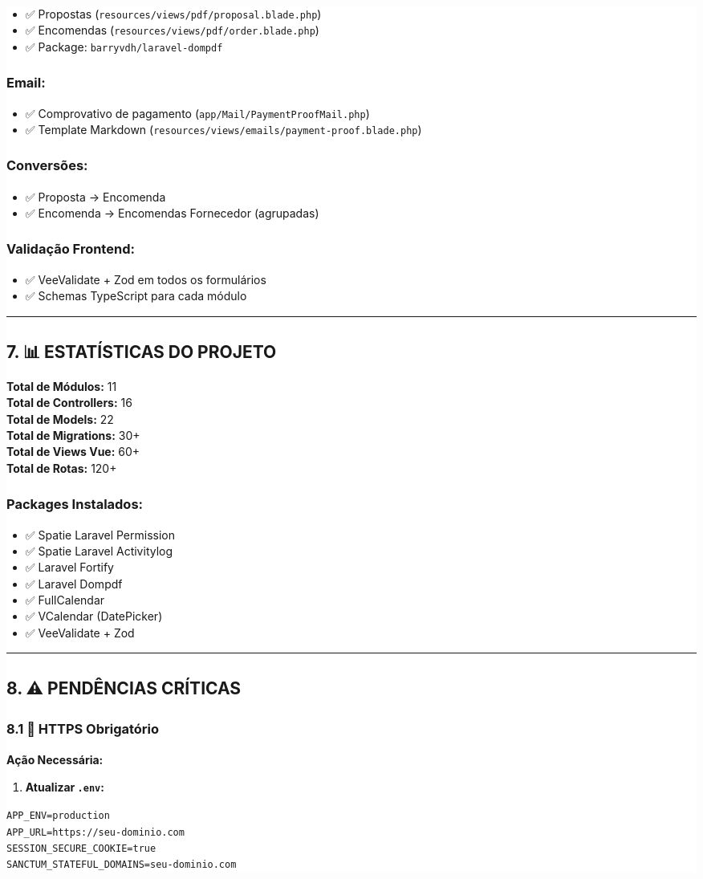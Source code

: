 - ✅ Propostas (`resources/views/pdf/proposal.blade.php`)
- ✅ Encomendas (`resources/views/pdf/order.blade.php`)
- ✅ Package: `barryvdh/laravel-dompdf`

### Email:

- ✅ Comprovativo de pagamento (`app/Mail/PaymentProofMail.php`)
- ✅ Template Markdown (`resources/views/emails/payment-proof.blade.php`)

### Conversões:

- ✅ Proposta → Encomenda
- ✅ Encomenda → Encomendas Fornecedor (agrupadas)

### Validação Frontend:

- ✅ VeeValidate + Zod em todos os formulários
- ✅ Schemas TypeScript para cada módulo

---

## 7. 📊 ESTATÍSTICAS DO PROJETO

**Total de Módulos:** 11  
**Total de Controllers:** 16  
**Total de Models:** 22  
**Total de Migrations:** 30+  
**Total de Views Vue:** 60+  
**Total de Rotas:** 120+

### Packages Instalados:

- ✅ Spatie Laravel Permission
- ✅ Spatie Laravel Activitylog
- ✅ Laravel Fortify
- ✅ Laravel Dompdf
- ✅ FullCalendar
- ✅ VCalendar (DatePicker)
- ✅ VeeValidate + Zod

---

## 8. ⚠️ PENDÊNCIAS CRÍTICAS

### 8.1 🔴 HTTPS Obrigatório

**Ação Necessária:**

1. **Atualizar `.env`:**

```env
APP_ENV=production
APP_URL=https://seu-dominio.com
SESSION_SECURE_COOKIE=true
SANCTUM_STATEFUL_DOMAINS=seu-dominio.com
```
